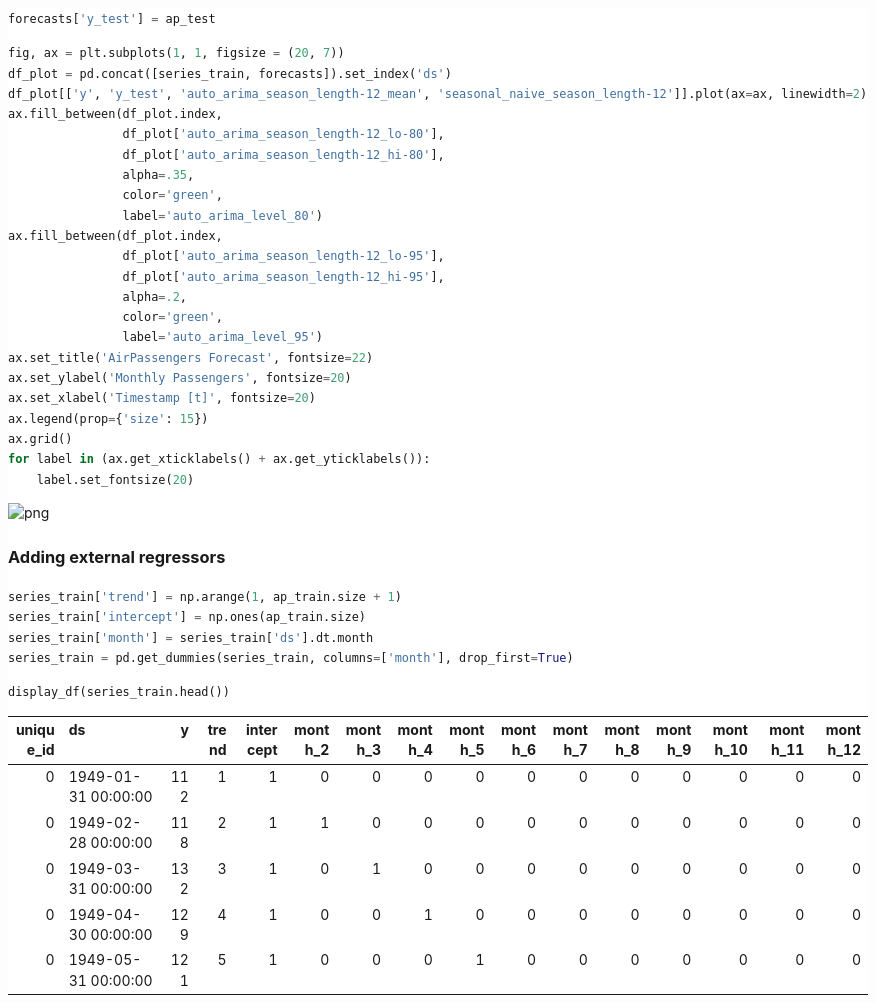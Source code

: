 ```python
forecasts['y_test'] = ap_test
```

```python
fig, ax = plt.subplots(1, 1, figsize = (20, 7))
df_plot = pd.concat([series_train, forecasts]).set_index('ds')
df_plot[['y', 'y_test', 'auto_arima_season_length-12_mean', 'seasonal_naive_season_length-12']].plot(ax=ax, linewidth=2)
ax.fill_between(df_plot.index, 
                df_plot['auto_arima_season_length-12_lo-80'], 
                df_plot['auto_arima_season_length-12_hi-80'],
                alpha=.35,
                color='green',
                label='auto_arima_level_80')
ax.fill_between(df_plot.index, 
                df_plot['auto_arima_season_length-12_lo-95'], 
                df_plot['auto_arima_season_length-12_hi-95'],
                alpha=.2,
                color='green',
                label='auto_arima_level_95')
ax.set_title('AirPassengers Forecast', fontsize=22)
ax.set_ylabel('Monthly Passengers', fontsize=20)
ax.set_xlabel('Timestamp [t]', fontsize=20)
ax.legend(prop={'size': 15})
ax.grid()
for label in (ax.get_xticklabels() + ax.get_yticklabels()):
    label.set_fontsize(20)
```


    
![png](docs/images/output_23_0.png)
    


### Adding external regressors

```python
series_train['trend'] = np.arange(1, ap_train.size + 1)
series_train['intercept'] = np.ones(ap_train.size)
series_train['month'] = series_train['ds'].dt.month
series_train = pd.get_dummies(series_train, columns=['month'], drop_first=True)
```

```python
display_df(series_train.head())
```


|   unique_id | ds                  |   y |   trend |   intercept |   month_2 |   month_3 |   month_4 |   month_5 |   month_6 |   month_7 |   month_8 |   month_9 |   month_10 |   month_11 |   month_12 |
|------------:|:--------------------|----:|--------:|------------:|----------:|----------:|----------:|----------:|----------:|----------:|----------:|----------:|-----------:|-----------:|-----------:|
|           0 | 1949-01-31 00:00:00 | 112 |       1 |           1 |         0 |         0 |         0 |         0 |         0 |         0 |         0 |         0 |          0 |          0 |          0 |
|           0 | 1949-02-28 00:00:00 | 118 |       2 |           1 |         1 |         0 |         0 |         0 |         0 |         0 |         0 |         0 |          0 |          0 |          0 |
|           0 | 1949-03-31 00:00:00 | 132 |       3 |           1 |         0 |         1 |         0 |         0 |         0 |         0 |         0 |         0 |          0 |          0 |          0 |
|           0 | 1949-04-30 00:00:00 | 129 |       4 |           1 |         0 |         0 |         1 |         0 |         0 |         0 |         0 |         0 |          0 |          0 |          0 |
|           0 | 1949-05-31 00:00:00 | 121 |       5 |           1 |         0 |         0 |         0 |         1 |         0 |         0 |         0 |         0 |          0 |          0 |          0 |
